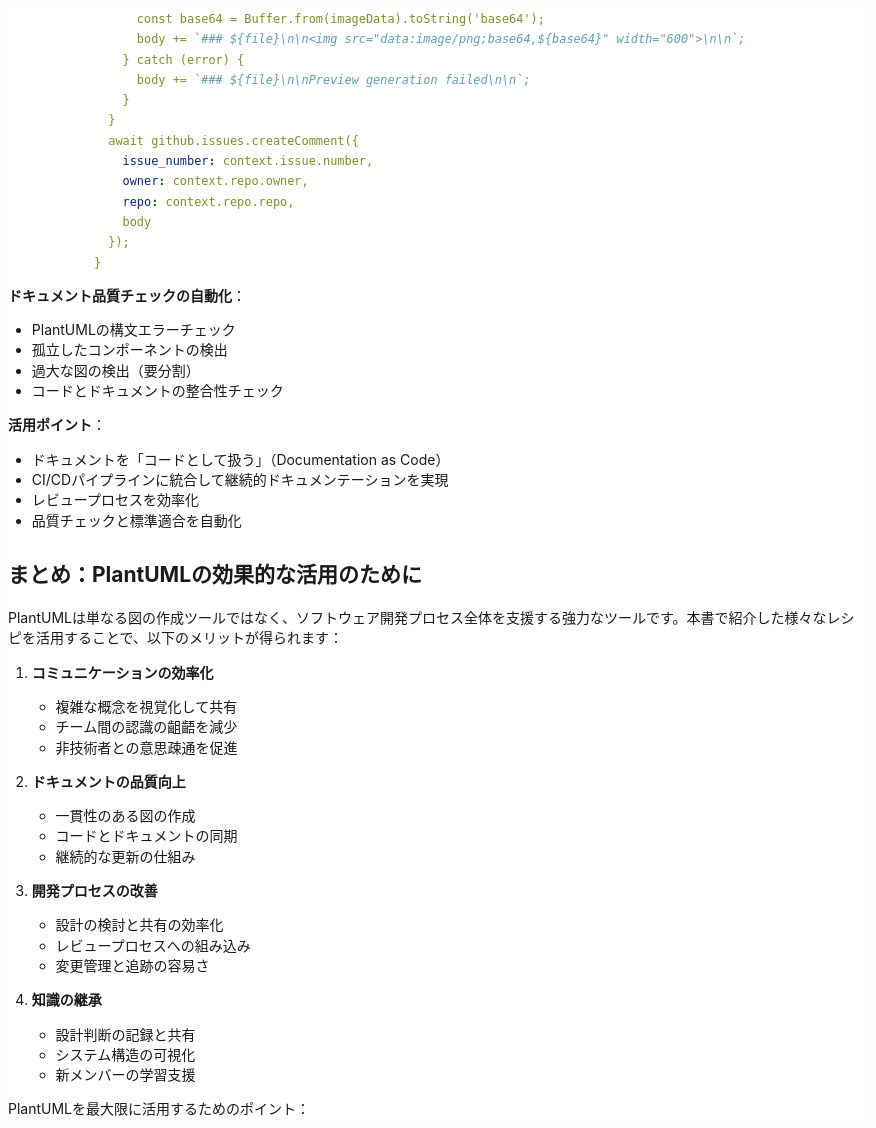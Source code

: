 ```yaml
                  const base64 = Buffer.from(imageData).toString('base64');
                  body += `### ${file}\n\n<img src="data:image/png;base64,${base64}" width="600">\n\n`;
                } catch (error) {
                  body += `### ${file}\n\nPreview generation failed\n\n`;
                }
              }
              await github.issues.createComment({
                issue_number: context.issue.number,
                owner: context.repo.owner,
                repo: context.repo.repo,
                body
              });
            }
```

**ドキュメント品質チェックの自動化**：

- PlantUMLの構文エラーチェック
- 孤立したコンポーネントの検出
- 過大な図の検出（要分割）
- コードとドキュメントの整合性チェック

**活用ポイント**：
- ドキュメントを「コードとして扱う」（Documentation as Code）
- CI/CDパイプラインに統合して継続的ドキュメンテーションを実現
- レビュープロセスを効率化
- 品質チェックと標準適合を自動化

## まとめ：PlantUMLの効果的な活用のために

PlantUMLは単なる図の作成ツールではなく、ソフトウェア開発プロセス全体を支援する強力なツールです。本書で紹介した様々なレシピを活用することで、以下のメリットが得られます：

1. **コミュニケーションの効率化**
   - 複雑な概念を視覚化して共有
   - チーム間の認識の齟齬を減少
   - 非技術者との意思疎通を促進

2. **ドキュメントの品質向上**
   - 一貫性のある図の作成
   - コードとドキュメントの同期
   - 継続的な更新の仕組み

3. **開発プロセスの改善**
   - 設計の検討と共有の効率化
   - レビュープロセスへの組み込み
   - 変更管理と追跡の容易さ

4. **知識の継承**
   - 設計判断の記録と共有
   - システム構造の可視化
   - 新メンバーの学習支援

PlantUMLを最大限に活用するためのポイント：
